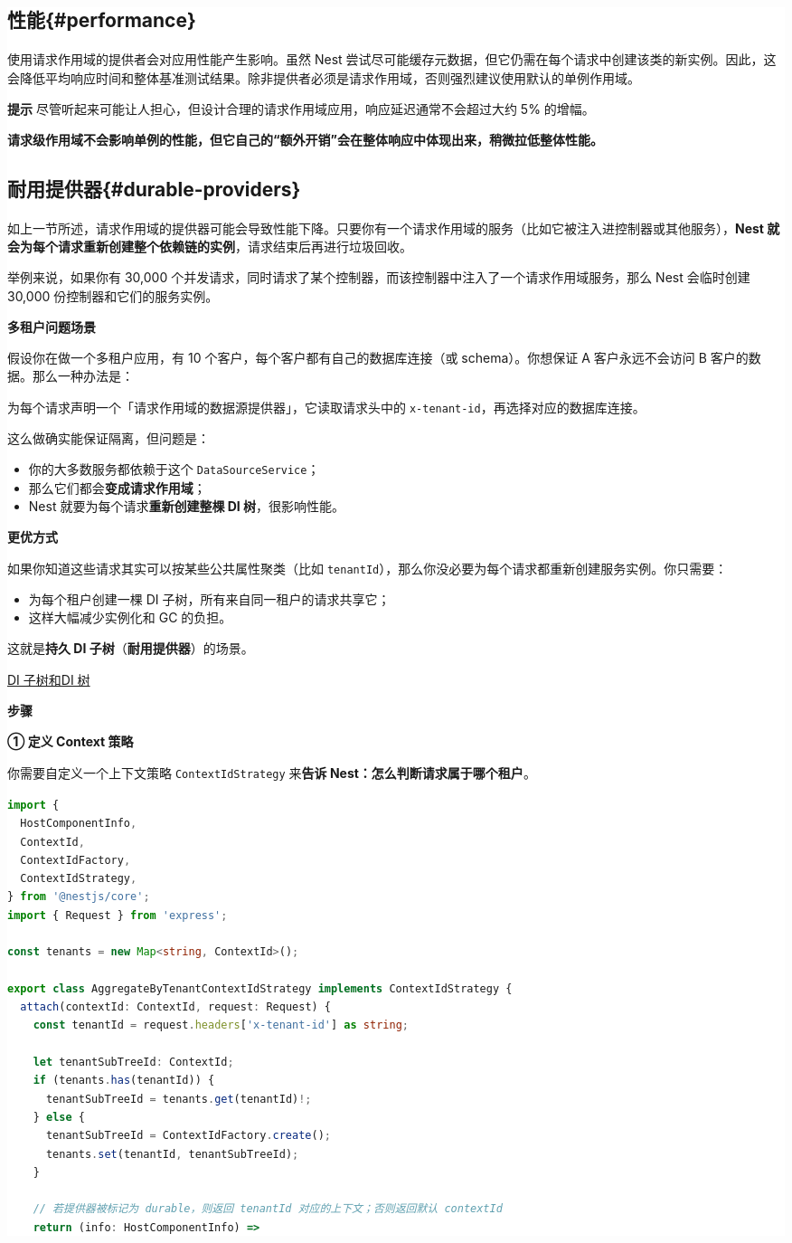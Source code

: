 ## 性能{#performance}

使用请求作用域的提供者会对应用性能产生影响。虽然 Nest 尝试尽可能缓存元数据，但它仍需在每个请求中创建该类的新实例。因此，这会降低平均响应时间和整体基准测试结果。除非提供者必须是请求作用域，否则强烈建议使用默认的单例作用域。

**提示**
尽管听起来可能让人担心，但设计合理的请求作用域应用，响应延迟通常不会超过大约 5% 的增幅。

**请求级作用域不会影响单例的性能，但它自己的“额外开销”会在整体响应中体现出来，稍微拉低整体性能。**

## 耐用提供器{#durable-providers}

如上一节所述，请求作用域的提供器可能会导致性能下降。只要你有一个请求作用域的服务（比如它被注入进控制器或其他服务），**Nest 就会为每个请求重新创建整个依赖链的实例**，请求结束后再进行垃圾回收。

举例来说，如果你有 30,000 个并发请求，同时请求了某个控制器，而该控制器中注入了一个请求作用域服务，那么 Nest 会临时创建 30,000 份控制器和它们的服务实例。

**多租户问题场景**

假设你在做一个多租户应用，有 10 个客户，每个客户都有自己的数据库连接（或 schema）。你想保证 A 客户永远不会访问 B 客户的数据。那么一种办法是：

为每个请求声明一个「请求作用域的数据源提供器」，它读取请求头中的 `x-tenant-id`，再选择对应的数据库连接。

这么做确实能保证隔离，但问题是：

- 你的大多数服务都依赖于这个 `DataSourceService`；
- 那么它们都会**变成请求作用域**；
- Nest 就要为每个请求**重新创建整棵 DI 树**，很影响性能。

**更优方式**

如果你知道这些请求其实可以按某些公共属性聚类（比如 `tenantId`），那么你没必要为每个请求都重新创建服务实例。你只需要：

- 为每个租户创建一棵 DI 子树，所有来自同一租户的请求共享它；
- 这样大幅减少实例化和 GC 的负担。

这就是**持久 DI 子树**（**耐用提供器**）的场景。

[DI 子树和DI 树](./nest-practice-tip#di子树和di树)

**步骤**

**① 定义 Context 策略**

你需要自定义一个上下文策略 `ContextIdStrategy` 来**告诉 Nest：怎么判断请求属于哪个租户**。

```ts
import {
  HostComponentInfo,
  ContextId,
  ContextIdFactory,
  ContextIdStrategy,
} from '@nestjs/core';
import { Request } from 'express';

const tenants = new Map<string, ContextId>();

export class AggregateByTenantContextIdStrategy implements ContextIdStrategy {
  attach(contextId: ContextId, request: Request) {
    const tenantId = request.headers['x-tenant-id'] as string;

    let tenantSubTreeId: ContextId;
    if (tenants.has(tenantId)) {
      tenantSubTreeId = tenants.get(tenantId)!;
    } else {
      tenantSubTreeId = ContextIdFactory.create();
      tenants.set(tenantId, tenantSubTreeId);
    }

    // 若提供器被标记为 durable，则返回 tenantId 对应的上下文；否则返回默认 contextId
    return (info: HostComponentInfo) =>
```